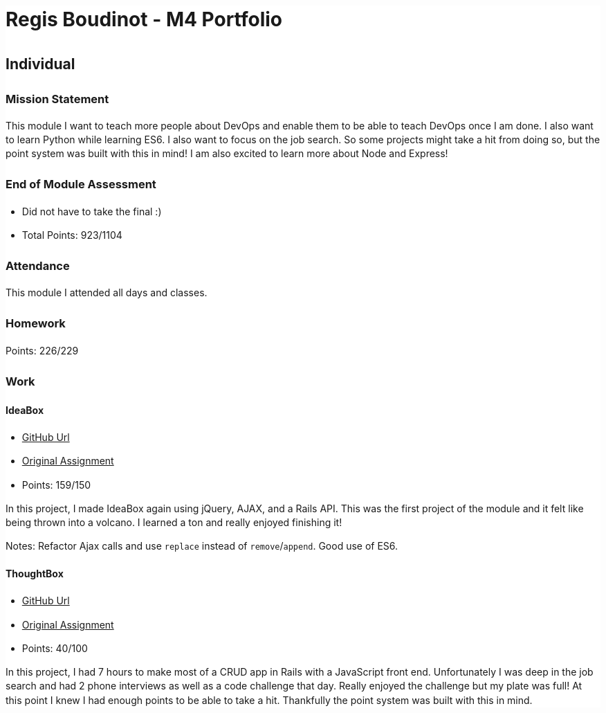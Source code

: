 # Regis Boudinot - M4 Portfolio

## Individual

### Mission Statement

This module I want to teach more people about DevOps and enable them to be able to teach DevOps once I am done. I also want to learn Python while learning ES6. I also want to focus on the job search. So some projects might take a hit from doing so, but the point system was built with this in mind! I am also excited to learn more about Node and Express!

### End of Module Assessment

* Did not have to take the final :)

* Total Points: 923/1104

### Attendance

This module I attended all days and classes.

### Homework

Points: 226/229

### Work

#### IdeaBox

* [GitHub Url](https://github.com/selfup/idea_box_js)
* [Original Assignment](https://github.com/turingschool/curriculum/blob/master/source/projects/revenge_of_idea_box.markdown)

* Points: 159/150

In this project, I made IdeaBox again using jQuery, AJAX, and a Rails API. This was the first project of the module and it felt like being thrown into a volcano. I learned a ton and really enjoyed finishing it!

Notes: Refactor Ajax calls and use ```replace``` instead of ```remove```/```append```. Good use of ES6.

#### ThoughtBox

* [GitHub Url](https://github.com/selfup/thoughtbox)
* [Original Assignment](https://gist.github.com/stevekinney/82831c5b25029415ce8b)

* Points: 40/100

In this project, I had 7 hours to make most of a CRUD app in Rails with a JavaScript front end. Unfortunately I was deep in the job search and had 2 phone interviews as well as a code challenge that day. Really enjoyed the challenge but my plate was full! At this point I knew I had enough points to be able to take a hit. Thankfully the point system was built with this in mind.
